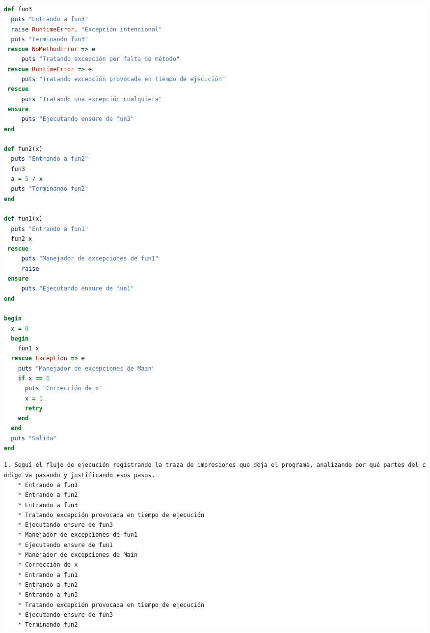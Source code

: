    ```ruby
   def fun3
     puts "Entrando a fun3"
     raise RuntimeError, "Excepción intencional"
     puts "Terminando fun3"
    rescue NoMethodError => e
        puts "Tratando excepción por falta de método"
    rescue RuntimeError => e
        puts "Tratando excepción provocada en tiempo de ejecución"
    rescue
        puts "Tratando una excepción cualquiera"
    ensure
        puts "Ejecutando ensure de fun3"
   end

   def fun2(x)
     puts "Entrando a fun2"
     fun3  
     a = 5 / x
     puts "Terminando fun2"
   end

   def fun1(x)
     puts "Entrando a fun1"
     fun2 x
    rescue  
        puts "Manejador de excepciones de fun1"
        raise
    ensure  
        puts "Ejecutando ensure de fun1"
   end

   begin
     x = 0
     begin
       fun1 x
     rescue Exception => e
       puts "Manejador de excepciones de Main"
       if x == 0
         puts "Corrección de x"
         x = 1
         retry
       end
     end
     puts "Salida"
   end
   ```
    1. Seguí el flujo de ejecución registrando la traza de impresiones que deja el programa, analizando por qué partes del código va pasando y justificando esos pasos.
        * Entrando a fun1
        * Entrando a fun2
        * Entrando a fun3
        * Tratando excepción provocada en tiempo de ejecución
        * Ejecutando ensure de fun3
        * Manejador de excepciones de fun1
        * Ejecutando ensure de fun1
        * Manejador de excepciones de Main
        * Corrección de x
        * Entrando a fun1
        * Entrando a fun2
        * Entrando a fun3
        * Tratando excepción provocada en tiempo de ejecución
        * Ejecutando ensure de fun3
        * Terminando fun2